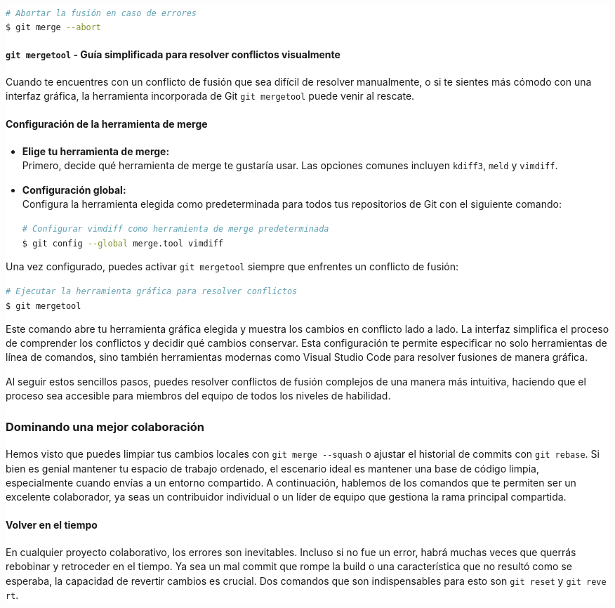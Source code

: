 ```bash
# Abortar la fusión en caso de errores
$ git merge --abort
```

#### `git mergetool` - Guía simplificada para resolver conflictos visualmente

Cuando te encuentres con un conflicto de fusión que sea difícil de resolver manualmente, o si te sientes más cómodo con una interfaz gráfica, la herramienta incorporada de Git `git mergetool` puede venir al rescate.

#### Configuración de la herramienta de merge

- **Elige tu herramienta de merge:**  
  Primero, decide qué herramienta de merge te gustaría usar. Las opciones comunes incluyen `kdiff3`, `meld` y `vimdiff`.

- **Configuración global:**  
  Configura la herramienta elegida como predeterminada para todos tus repositorios de Git con el siguiente comando:

  ```bash
  # Configurar vimdiff como herramienta de merge predeterminada
  $ git config --global merge.tool vimdiff
  ```

Una vez configurado, puedes activar `git mergetool` siempre que enfrentes un conflicto de fusión:

```bash
# Ejecutar la herramienta gráfica para resolver conflictos
$ git mergetool
```

Este comando abre tu herramienta gráfica elegida y muestra los cambios en conflicto lado a lado. La interfaz simplifica el proceso de comprender los conflictos y decidir qué cambios conservar. Esta configuración te permite especificar no solo herramientas de línea de comandos, sino también herramientas modernas como Visual Studio Code para resolver fusiones de manera gráfica.

Al seguir estos sencillos pasos, puedes resolver conflictos de fusión complejos de una manera más intuitiva, haciendo que el proceso sea accesible para miembros del equipo de todos los niveles de habilidad.


### Dominando una mejor colaboración

Hemos visto que puedes limpiar tus cambios locales con `git merge --squash` o ajustar el historial de commits con `git rebase`. Si bien es genial mantener tu espacio de trabajo ordenado, el escenario ideal es mantener una base de código limpia, especialmente cuando envías a un entorno compartido. A continuación, hablemos de los comandos que te permiten ser un excelente colaborador, ya seas un contribuidor individual o un líder de equipo que gestiona la rama principal compartida.

#### Volver en el tiempo

En cualquier proyecto colaborativo, los errores son inevitables. Incluso si no fue un error, habrá muchas veces que querrás rebobinar y retroceder en el tiempo. Ya sea un mal commit que rompe la build o una característica que no resultó como se esperaba, la capacidad de revertir cambios es crucial. Dos comandos que son indispensables para esto son `git reset` y `git revert`.
